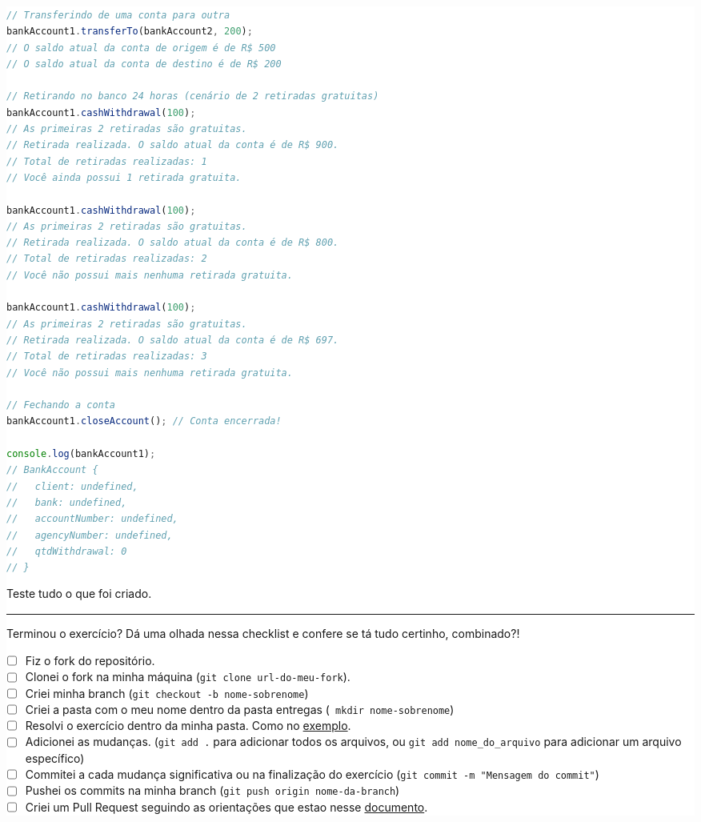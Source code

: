 ```javascript
// Transferindo de uma conta para outra
bankAccount1.transferTo(bankAccount2, 200);
// O saldo atual da conta de origem é de R$ 500
// O saldo atual da conta de destino é de R$ 200

// Retirando no banco 24 horas (cenário de 2 retiradas gratuitas)
bankAccount1.cashWithdrawal(100);
// As primeiras 2 retiradas são gratuitas.
// Retirada realizada. O saldo atual da conta é de R$ 900.
// Total de retiradas realizadas: 1
// Você ainda possui 1 retirada gratuita.

bankAccount1.cashWithdrawal(100);
// As primeiras 2 retiradas são gratuitas.
// Retirada realizada. O saldo atual da conta é de R$ 800.
// Total de retiradas realizadas: 2
// Você não possui mais nenhuma retirada gratuita.

bankAccount1.cashWithdrawal(100);
// As primeiras 2 retiradas são gratuitas.
// Retirada realizada. O saldo atual da conta é de R$ 697.
// Total de retiradas realizadas: 3
// Você não possui mais nenhuma retirada gratuita.

// Fechando a conta
bankAccount1.closeAccount(); // Conta encerrada!

console.log(bankAccount1);
// BankAccount {
//   client: undefined,
//   bank: undefined,
//   accountNumber: undefined,
//   agencyNumber: undefined,
//   qtdWithdrawal: 0
// }
```

Teste tudo o que foi criado.

---

Terminou o exercício? Dá uma olhada nessa checklist e confere se tá tudo certinho, combinado?!

- [ ] Fiz o fork do repositório.
- [ ] Clonei o fork na minha máquina (`git clone url-do-meu-fork`).
- [ ] Criei minha branch (` git checkout -b nome-sobrenome `)
- [ ] Criei a pasta com o meu nome dentro da pasta entregas (` mkdir nome-sobrenome`)
- [ ] Resolvi o exercício dentro da minha pasta. Como no [exemplo](./entregas/exemplo-nome-sobrenome/).
- [ ] Adicionei as mudanças. (`git add .` para adicionar todos os arquivos, ou `git add nome_do_arquivo` para adicionar um arquivo específico)
- [ ] Commitei a cada mudança significativa ou na finalização do exercício (`git commit -m "Mensagem do commit"`)
- [ ] Pushei os commits na minha branch (`git push origin nome-da-branch`)
- [ ] Criei um Pull Request seguindo as orientações que estao nesse [documento](./instrucoes-pull-request.md).
